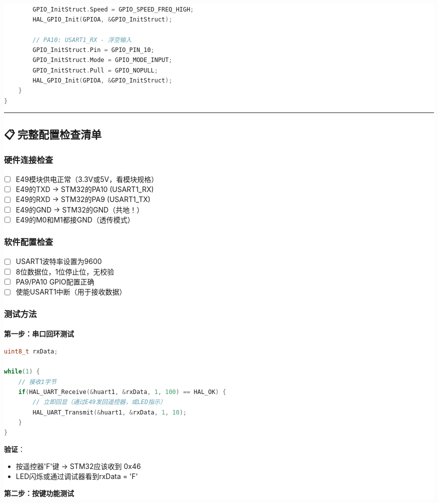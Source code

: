 ```c
        GPIO_InitStruct.Speed = GPIO_SPEED_FREQ_HIGH;
        HAL_GPIO_Init(GPIOA, &GPIO_InitStruct);
        
        // PA10: USART1_RX - 浮空输入
        GPIO_InitStruct.Pin = GPIO_PIN_10;
        GPIO_InitStruct.Mode = GPIO_MODE_INPUT;
        GPIO_InitStruct.Pull = GPIO_NOPULL;
        HAL_GPIO_Init(GPIOA, &GPIO_InitStruct);
    }
}
```

---

## 📋 完整配置检查清单

### 硬件连接检查

- [ ] E49模块供电正常（3.3V或5V，看模块规格）
- [ ] E49的TXD → STM32的PA10 (USART1_RX)
- [ ] E49的RXD → STM32的PA9 (USART1_TX)
- [ ] E49的GND → STM32的GND（共地！）
- [ ] E49的M0和M1都接GND（透传模式）

### 软件配置检查

- [ ] USART1波特率设置为9600
- [ ] 8位数据位，1位停止位，无校验
- [ ] PA9/PA10 GPIO配置正确
- [ ] 使能USART1中断（用于接收数据）

### 测试方法

**第一步：串口回环测试**

```c
uint8_t rxData;

while(1) {
    // 接收1字节
    if(HAL_UART_Receive(&huart1, &rxData, 1, 100) == HAL_OK) {
        // 立即回显（通过E49发回遥控器，或LED指示）
        HAL_UART_Transmit(&huart1, &rxData, 1, 10);
    }
}
```

**验证**：
- 按遥控器'F'键 → STM32应该收到 0x46
- LED闪烁或通过调试器看到rxData = 'F'

**第二步：按键功能测试**
